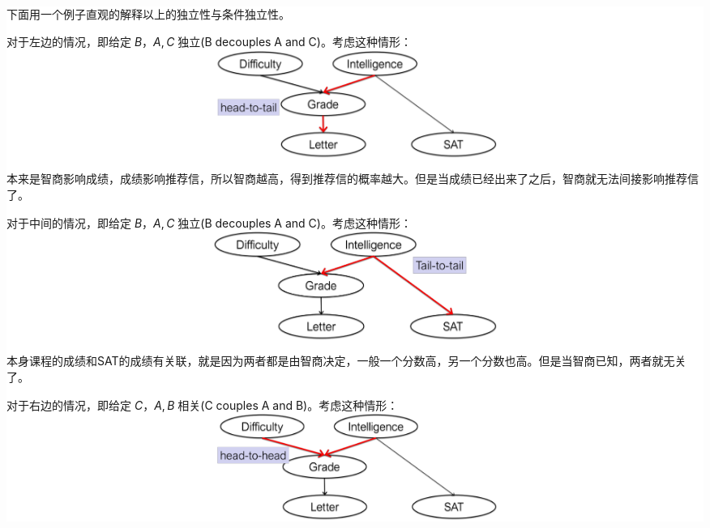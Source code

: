 下面用一个例子直观的解释以上的独立性与条件独立性。

对于左边的情况，即给定 $B$，$A,C$ 独立(B decouples A and C)。考虑这种情形：
<img src='../../figure/人工智能笔记/5-Uncertainty/cascade.png' width=350 style="display: block; margin-left: auto; margin-right: auto;">

本来是智商影响成绩，成绩影响推荐信，所以智商越高，得到推荐信的概率越大。但是当成绩已经出来了之后，智商就无法间接影响推荐信了。

对于中间的情况，即给定 $B$，$A,C$ 独立(B decouples A and C)。考虑这种情形：
<img src='../../figure/人工智能笔记/5-Uncertainty/common_parent.png' width=350 style="display: block; margin-left: auto; margin-right: auto;">

本身课程的成绩和SAT的成绩有关联，就是因为两者都是由智商决定，一般一个分数高，另一个分数也高。但是当智商已知，两者就无关了。

对于右边的情况，即给定 $C$，$A,B$ 相关(C couples A and B)。考虑这种情形：
<img src='../../figure/人工智能笔记/5-Uncertainty/v_structures.png' width=350 style="display: block; margin-left: auto; margin-right: auto;">
